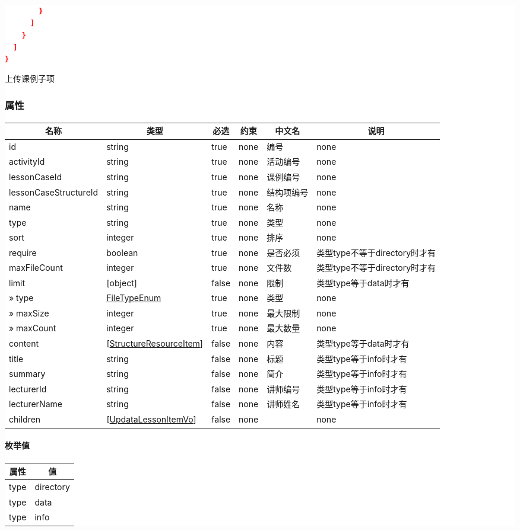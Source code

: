 ```json
        }
      ]
    }
  ]
}

```

上传课例子项

### 属性

| 名称                    | 类型                                                      | 必选    | 约束   | 中文名   | 说明                    |
|-----------------------|---------------------------------------------------------|-------|------|-------|-----------------------|
| id                    | string                                                  | true  | none | 编号    | none                  |
| activityId            | string                                                  | true  | none | 活动编号  | none                  |
| lessonCaseId          | string                                                  | true  | none | 课例编号  | none                  |
| lessonCaseStructureId | string                                                  | true  | none | 结构项编号 | none                  |
| name                  | string                                                  | true  | none | 名称    | none                  |
| type                  | string                                                  | true  | none | 类型    | none                  |
| sort                  | integer                                                 | true  | none | 排序    | none                  |
| require               | boolean                                                 | true  | none | 是否必须  | 类型type不等于directory时才有 |
| maxFileCount          | integer                                                 | true  | none | 文件数   | 类型type不等于directory时才有 |
| limit                 | [object]                                                | false | none | 限制    | 类型type等于data时才有       |
| » type                | [FileTypeEnum](#schemafiletypeenum)                     | true  | none | 类型    | none                  |
| » maxSize             | integer                                                 | true  | none | 最大限制  | none                  |
| » maxCount            | integer                                                 | true  | none | 最大数量  | none                  |
| content               | [[StructureResourceItem](#schemastructureresourceitem)] | false | none | 内容    | 类型type等于data时才有       |
| title                 | string                                                  | false | none | 标题    | 类型type等于info时才有       |
| summary               | string                                                  | false | none | 简介    | 类型type等于info时才有       |
| lecturerId            | string                                                  | false | none | 讲师编号  | 类型type等于info时才有       |
| lecturerName          | string                                                  | false | none | 讲师姓名  | 类型type等于info时才有       |
| children              | [[UpdataLessonItemVo](#schemaupdatalessonitemvo)]       | false | none |       | none                  |

#### 枚举值

| 属性   | 值         |
|------|-----------|
| type | directory |
| type | data      |
| type | info      |

